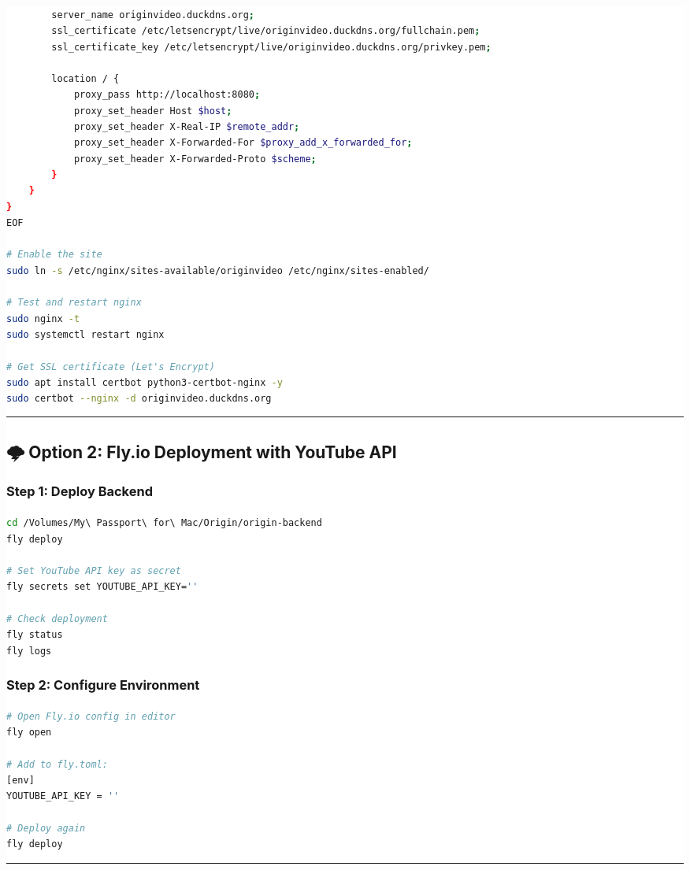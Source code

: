 ```bash
        server_name originvideo.duckdns.org;
        ssl_certificate /etc/letsencrypt/live/originvideo.duckdns.org/fullchain.pem;
        ssl_certificate_key /etc/letsencrypt/live/originvideo.duckdns.org/privkey.pem;

        location / {
            proxy_pass http://localhost:8080;
            proxy_set_header Host $host;
            proxy_set_header X-Real-IP $remote_addr;
            proxy_set_header X-Forwarded-For $proxy_add_x_forwarded_for;
            proxy_set_header X-Forwarded-Proto $scheme;
        }
    }
}
EOF

# Enable the site
sudo ln -s /etc/nginx/sites-available/originvideo /etc/nginx/sites-enabled/

# Test and restart nginx
sudo nginx -t
sudo systemctl restart nginx

# Get SSL certificate (Let's Encrypt)
sudo apt install certbot python3-certbot-nginx -y
sudo certbot --nginx -d originvideo.duckdns.org
```

---

## 🌩 **Option 2: Fly.io Deployment with YouTube API**

### **Step 1: Deploy Backend**
```bash
cd /Volumes/My\ Passport\ for\ Mac/Origin/origin-backend
fly deploy

# Set YouTube API key as secret
fly secrets set YOUTUBE_API_KEY=''

# Check deployment
fly status
fly logs
```

### **Step 2: Configure Environment**
```bash
# Open Fly.io config in editor
fly open

# Add to fly.toml:
[env]
YOUTUBE_API_KEY = ''

# Deploy again
fly deploy
```

---